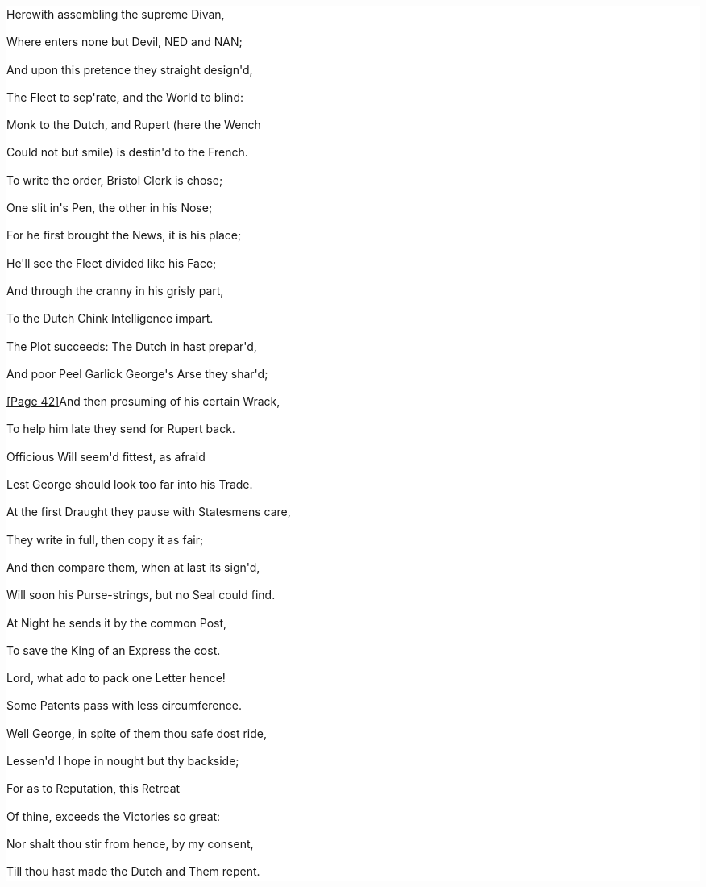 Herewith assembling the supreme Divan,

Where enters none but Devil, NED and NAN;

And upon this pretence they straight design'd,

The Fleet to sep'rate, and the World to blind:

Monk to the Dutch, and Rupert (here the Wench

Could not but smile) is destin'd to the French.

To write the order, Bristol Clerk is chose;

One slit in's Pen, the other in his Nose;

For he first brought the News, it is his place;

He'll see the Fleet divided like his Face;

And through the cranny in his grisly part,

To the Dutch Chink Intelligence impart.

The Plot succeeds: The Dutch in hast prepar'd,

And poor Peel Garlick George's Arse they shar'd;

[[Page 42]](http://eebo.chadwyck.com/downloadtiff?vid=36411&page=27)And then
presuming of his certain Wrack,

To help him late they send for Rupert back.

Officious Will seem'd fittest, as afraid

Lest George should look too far into his Trade.

At the first Draught they pause with Statesmens care,

They write in full, then copy it as fair;

And then compare them, when at last its sign'd,

Will soon his Purse-strings, but no Seal could find.

At Night he sends it by the common Post,

To save the King of an Express the cost.

Lord, what ado to pack one Letter hence!

Some Patents pass with less circumference.

Well George, in spite of them thou safe dost ride,

Lessen'd I hope in nought but thy backside;

For as to Reputation, this Retreat

Of thine, exceeds the Victories so great:

Nor shalt thou stir from hence, by my consent,

Till thou hast made the Dutch and Them repent.
